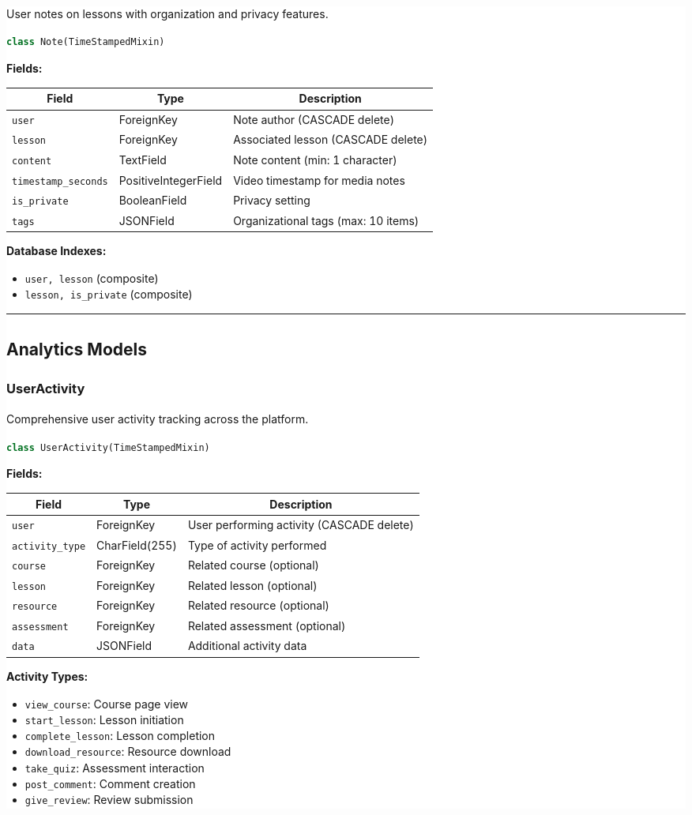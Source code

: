 User notes on lessons with organization and privacy features.

```python
class Note(TimeStampedMixin)
```

**Fields:**

| Field | Type | Description |
|-------|------|-------------|
| `user` | ForeignKey | Note author (CASCADE delete) |
| `lesson` | ForeignKey | Associated lesson (CASCADE delete) |
| `content` | TextField | Note content (min: 1 character) |
| `timestamp_seconds` | PositiveIntegerField | Video timestamp for media notes |
| `is_private` | BooleanField | Privacy setting |
| `tags` | JSONField | Organizational tags (max: 10 items) |

**Database Indexes:**
- `user, lesson` (composite)
- `lesson, is_private` (composite)

---

## Analytics Models

### UserActivity

Comprehensive user activity tracking across the platform.

```python
class UserActivity(TimeStampedMixin)
```

**Fields:**

| Field | Type | Description |
|-------|------|-------------|
| `user` | ForeignKey | User performing activity (CASCADE delete) |
| `activity_type` | CharField(255) | Type of activity performed |
| `course` | ForeignKey | Related course (optional) |
| `lesson` | ForeignKey | Related lesson (optional) |
| `resource` | ForeignKey | Related resource (optional) |
| `assessment` | ForeignKey | Related assessment (optional) |
| `data` | JSONField | Additional activity data |

**Activity Types:**
- `view_course`: Course page view
- `start_lesson`: Lesson initiation
- `complete_lesson`: Lesson completion
- `download_resource`: Resource download
- `take_quiz`: Assessment interaction
- `post_comment`: Comment creation
- `give_review`: Review submission
